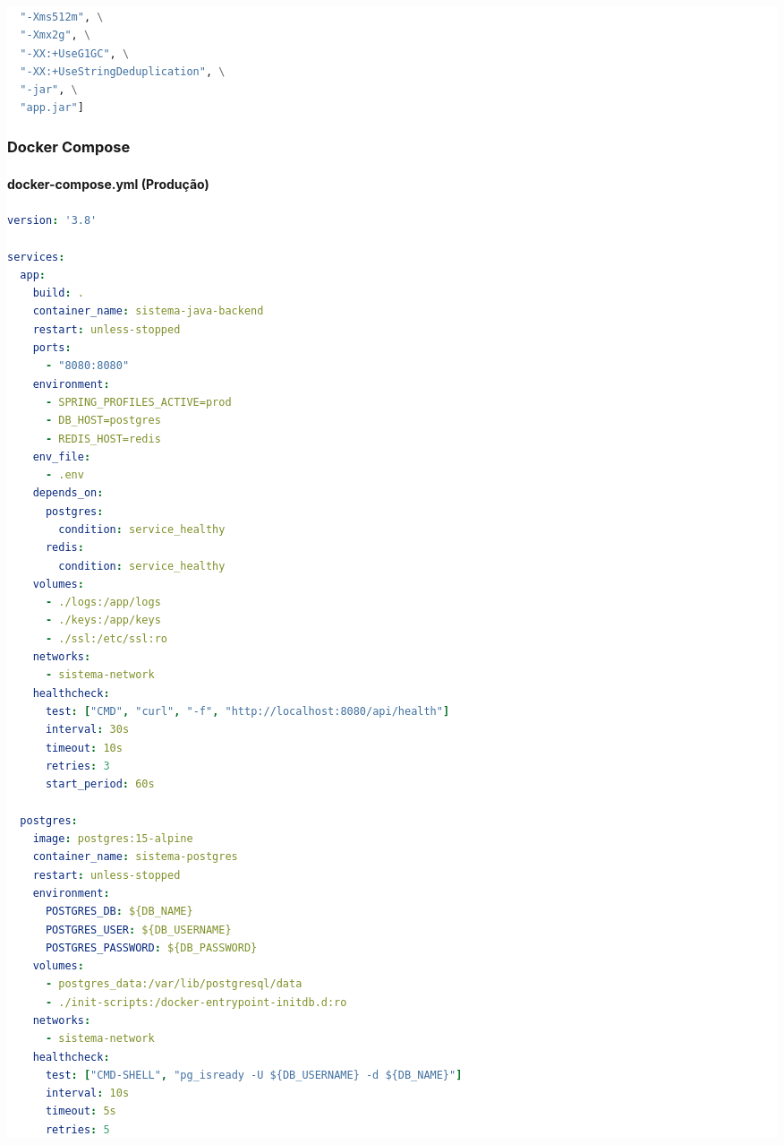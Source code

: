 ```dockerfile
  "-Xms512m", \
  "-Xmx2g", \
  "-XX:+UseG1GC", \
  "-XX:+UseStringDeduplication", \
  "-jar", \
  "app.jar"]
```

### Docker Compose

#### docker-compose.yml (Produção)
```yaml
version: '3.8'

services:
  app:
    build: .
    container_name: sistema-java-backend
    restart: unless-stopped
    ports:
      - "8080:8080"
    environment:
      - SPRING_PROFILES_ACTIVE=prod
      - DB_HOST=postgres
      - REDIS_HOST=redis
    env_file:
      - .env
    depends_on:
      postgres:
        condition: service_healthy
      redis:
        condition: service_healthy
    volumes:
      - ./logs:/app/logs
      - ./keys:/app/keys
      - ./ssl:/etc/ssl:ro
    networks:
      - sistema-network
    healthcheck:
      test: ["CMD", "curl", "-f", "http://localhost:8080/api/health"]
      interval: 30s
      timeout: 10s
      retries: 3
      start_period: 60s

  postgres:
    image: postgres:15-alpine
    container_name: sistema-postgres
    restart: unless-stopped
    environment:
      POSTGRES_DB: ${DB_NAME}
      POSTGRES_USER: ${DB_USERNAME}
      POSTGRES_PASSWORD: ${DB_PASSWORD}
    volumes:
      - postgres_data:/var/lib/postgresql/data
      - ./init-scripts:/docker-entrypoint-initdb.d:ro
    networks:
      - sistema-network
    healthcheck:
      test: ["CMD-SHELL", "pg_isready -U ${DB_USERNAME} -d ${DB_NAME}"]
      interval: 10s
      timeout: 5s
      retries: 5
```